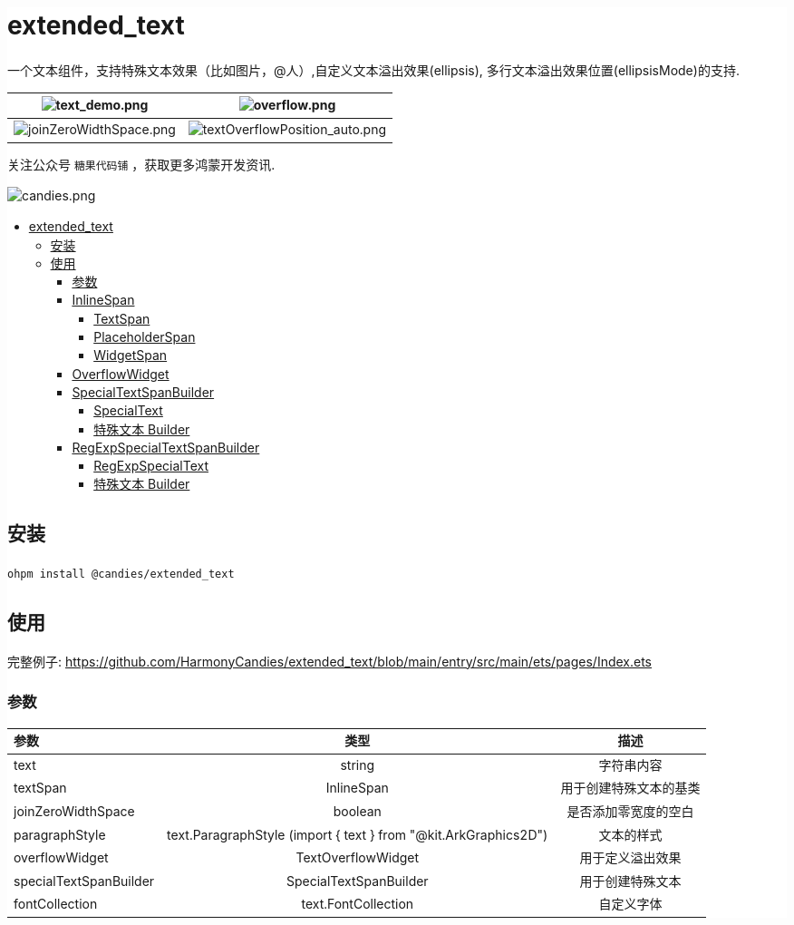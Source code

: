 # extended_text

一个文本组件，支持特殊文本效果（比如图片，@人）,自定义文本溢出效果(ellipsis), 多行文本溢出效果位置(ellipsisMode)的支持.




| ![text_demo.png](https://github.com/HarmonyCandies/HarmonyCandies/blob/main/gif/extended_text/text_demo.png)                   | ![overflow.png](https://github.com/HarmonyCandies/HarmonyCandies/blob/main/gif/extended_text/overflow.png)                                   |
| ------------------------------------------------------------------------------------------------------------------------------ | -------------------------------------------------------------------------------------------------------------------------------------------- |
| ![joinZeroWidthSpace.png](https://github.com/HarmonyCandies/HarmonyCandies/blob/main/gif/extended_text/joinZeroWidthSpace.png) | ![textOverflowPosition_auto.png](https://github.com/HarmonyCandies/HarmonyCandies/blob/main/gif/extended_text/textOverflowPosition_auto.png) |


关注公众号 `糖果代码铺` ，获取更多鸿蒙开发资讯.

![candies.png](https://github.com/zmtzawqlp/zmtzawqlp/blob/master/candies.png)

- [extended\_text](#extended_text)
  - [安装](#安装)
  - [使用](#使用)
    - [参数](#参数)
    - [InlineSpan](#inlinespan)
      - [TextSpan](#textspan)
      - [PlaceholderSpan](#placeholderspan)
      - [WidgetSpan](#widgetspan)
    - [OverflowWidget](#overflowwidget)
    - [SpecialTextSpanBuilder](#specialtextspanbuilder)
      - [SpecialText](#specialtext)
      - [特殊文本 Builder](#特殊文本-builder)
    - [RegExpSpecialTextSpanBuilder](#regexpspecialtextspanbuilder)
      - [RegExpSpecialText](#regexpspecialtext)
      - [特殊文本 Builder](#特殊文本-builder-1)


## 安装

`ohpm install @candies/extended_text`


## 使用

完整例子: https://github.com/HarmonyCandies/extended_text/blob/main/entry/src/main/ets/pages/Index.ets

### 参数

 | 参数                   |                              类型                               |          描述          |
 | :--------------------- | :-------------------------------------------------------------: | :--------------------: |
 | text                   |                             string                              |       字符串内容       |
 | textSpan               |                           InlineSpan                            | 用于创建特殊文本的基类 |
 | joinZeroWidthSpace     |                             boolean                             |  是否添加零宽度的空白  |
 | paragraphStyle         | text.ParagraphStyle (import { text } from "@kit.ArkGraphics2D") |       文本的样式       |
 | overflowWidget         |                       TextOverflowWidget                        |    用于定义溢出效果    |
 | specialTextSpanBuilder |                     SpecialTextSpanBuilder                      |    用于创建特殊文本    |
 | fontCollection         |                       text.FontCollection                       |       自定义字体       |
 